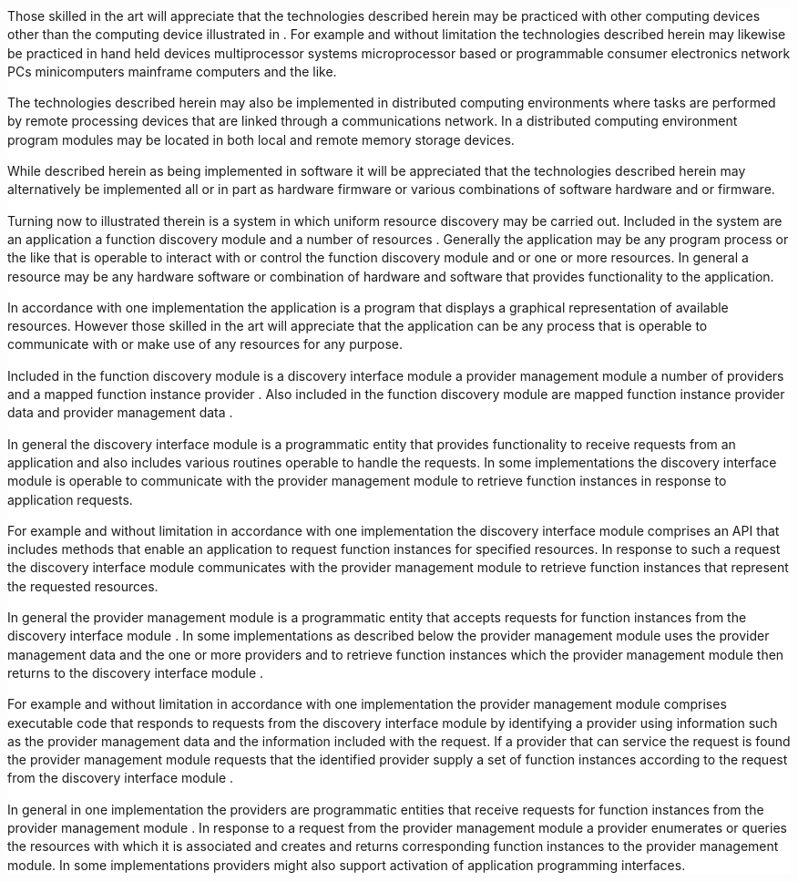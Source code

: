 Those skilled in the art will appreciate that the technologies described herein may be practiced with other computing devices other than the computing device illustrated in . For example and without limitation the technologies described herein may likewise be practiced in hand held devices multiprocessor systems microprocessor based or programmable consumer electronics network PCs minicomputers mainframe computers and the like.

The technologies described herein may also be implemented in distributed computing environments where tasks are performed by remote processing devices that are linked through a communications network. In a distributed computing environment program modules may be located in both local and remote memory storage devices.

While described herein as being implemented in software it will be appreciated that the technologies described herein may alternatively be implemented all or in part as hardware firmware or various combinations of software hardware and or firmware.

Turning now to illustrated therein is a system in which uniform resource discovery may be carried out. Included in the system are an application a function discovery module and a number of resources . Generally the application may be any program process or the like that is operable to interact with or control the function discovery module and or one or more resources. In general a resource may be any hardware software or combination of hardware and software that provides functionality to the application.

In accordance with one implementation the application is a program that displays a graphical representation of available resources. However those skilled in the art will appreciate that the application can be any process that is operable to communicate with or make use of any resources for any purpose.

Included in the function discovery module is a discovery interface module a provider management module a number of providers and a mapped function instance provider . Also included in the function discovery module are mapped function instance provider data and provider management data .

In general the discovery interface module is a programmatic entity that provides functionality to receive requests from an application and also includes various routines operable to handle the requests. In some implementations the discovery interface module is operable to communicate with the provider management module to retrieve function instances in response to application requests.

For example and without limitation in accordance with one implementation the discovery interface module comprises an API that includes methods that enable an application to request function instances for specified resources. In response to such a request the discovery interface module communicates with the provider management module to retrieve function instances that represent the requested resources.

In general the provider management module is a programmatic entity that accepts requests for function instances from the discovery interface module . In some implementations as described below the provider management module uses the provider management data and the one or more providers and to retrieve function instances which the provider management module then returns to the discovery interface module .

For example and without limitation in accordance with one implementation the provider management module comprises executable code that responds to requests from the discovery interface module by identifying a provider using information such as the provider management data and the information included with the request. If a provider that can service the request is found the provider management module requests that the identified provider supply a set of function instances according to the request from the discovery interface module .

In general in one implementation the providers are programmatic entities that receive requests for function instances from the provider management module . In response to a request from the provider management module a provider enumerates or queries the resources with which it is associated and creates and returns corresponding function instances to the provider management module. In some implementations providers might also support activation of application programming interfaces.
